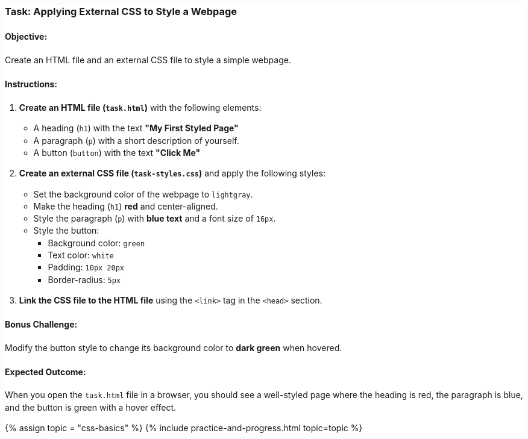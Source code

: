 ### **Task: Applying External CSS to Style a Webpage**

#### **Objective:**  
Create an HTML file and an external CSS file to style a simple webpage.

#### **Instructions:**  
1. **Create an HTML file (`task.html`)** with the following elements:
   - A heading (`h1`) with the text **"My First Styled Page"**  
   - A paragraph (`p`) with a short description of yourself.  
   - A button (`button`) with the text **"Click Me"**  

2. **Create an external CSS file (`task-styles.css`)** and apply the following styles:
   - Set the background color of the webpage to `lightgray`.  
   - Make the heading (`h1`) **red** and center-aligned.  
   - Style the paragraph (`p`) with **blue text** and a font size of `16px`.  
   - Style the button:
     - Background color: `green`  
     - Text color: `white`  
     - Padding: `10px 20px`  
     - Border-radius: `5px`  

3. **Link the CSS file to the HTML file** using the `<link>` tag in the `<head>` section.

#### **Bonus Challenge:**  
Modify the button style to change its background color to **dark green** when hovered.

#### **Expected Outcome:**  
When you open the `task.html` file in a browser, you should see a well-styled page where the heading is red, the paragraph is blue, and the button is green with a hover effect.

<script async src="https://pagead2.googlesyndication.com/pagead/js/adsbygoogle.js?client=ca-pub-1602443888929206"
     crossorigin="anonymous"></script>

<ins class="adsbygoogle"
     style="display:block"
     data-ad-client="ca-pub-1602443888929206"
     data-ad-slot="9845543342"
     data-ad-format="auto"
     data-full-width-responsive="true"></ins>
<script>
     (adsbygoogle = window.adsbygoogle || []).push({});
</script>


{% assign topic = "css-basics" %}
{% include practice-and-progress.html topic=topic %}